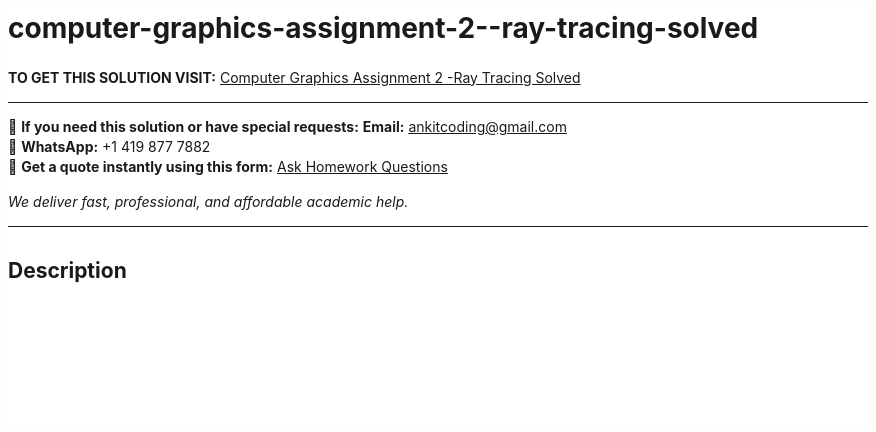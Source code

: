 # computer-graphics-assignment-2--ray-tracing-solved
**TO GET THIS SOLUTION VISIT:** [Computer Graphics Assignment 2 -Ray Tracing Solved](https://www.ankitcodinghub.com/product/computer-graphics-assignment-2-ray-tracing-solved/)


---

📩 **If you need this solution or have special requests:** **Email:** ankitcoding@gmail.com  
📱 **WhatsApp:** +1 419 877 7882  
📄 **Get a quote instantly using this form:** [Ask Homework Questions](https://www.ankitcodinghub.com/services/ask-homework-questions/)

*We deliver fast, professional, and affordable academic help.*

---

<h2>Description</h2>



<div class="kk-star-ratings kksr-auto kksr-align-center kksr-valign-top" data-payload="{&quot;align&quot;:&quot;center&quot;,&quot;id&quot;:&quot;99804&quot;,&quot;slug&quot;:&quot;default&quot;,&quot;valign&quot;:&quot;top&quot;,&quot;ignore&quot;:&quot;&quot;,&quot;reference&quot;:&quot;auto&quot;,&quot;class&quot;:&quot;&quot;,&quot;count&quot;:&quot;1&quot;,&quot;legendonly&quot;:&quot;&quot;,&quot;readonly&quot;:&quot;&quot;,&quot;score&quot;:&quot;5&quot;,&quot;starsonly&quot;:&quot;&quot;,&quot;best&quot;:&quot;5&quot;,&quot;gap&quot;:&quot;4&quot;,&quot;greet&quot;:&quot;Rate this product&quot;,&quot;legend&quot;:&quot;5\/5 - (1 vote)&quot;,&quot;size&quot;:&quot;24&quot;,&quot;title&quot;:&quot;Computer Graphics Assignment 2 -Ray Tracing Solved&quot;,&quot;width&quot;:&quot;138&quot;,&quot;_legend&quot;:&quot;{score}\/{best} - ({count} {votes})&quot;,&quot;font_factor&quot;:&quot;1.25&quot;}">

<div class="kksr-stars">

<div class="kksr-stars-inactive">
            <div class="kksr-star" data-star="1" style="padding-right: 4px">


<div class="kksr-icon" style="width: 24px; height: 24px;"></div>
        </div>
            <div class="kksr-star" data-star="2" style="padding-right: 4px">


<div class="kksr-icon" style="width: 24px; height: 24px;"></div>
        </div>
            <div class="kksr-star" data-star="3" style="padding-right: 4px">


<div class="kksr-icon" style="width: 24px; height: 24px;"></div>
        </div>
            <div class="kksr-star" data-star="4" style="padding-right: 4px">


<div class="kksr-icon" style="width: 24px; height: 24px;"></div>
        </div>
            <div class="kksr-star" data-star="5" style="padding-right: 4px">


<div class="kksr-icon" style="width: 24px; height: 24px;"></div>
        </div>
    </div>
